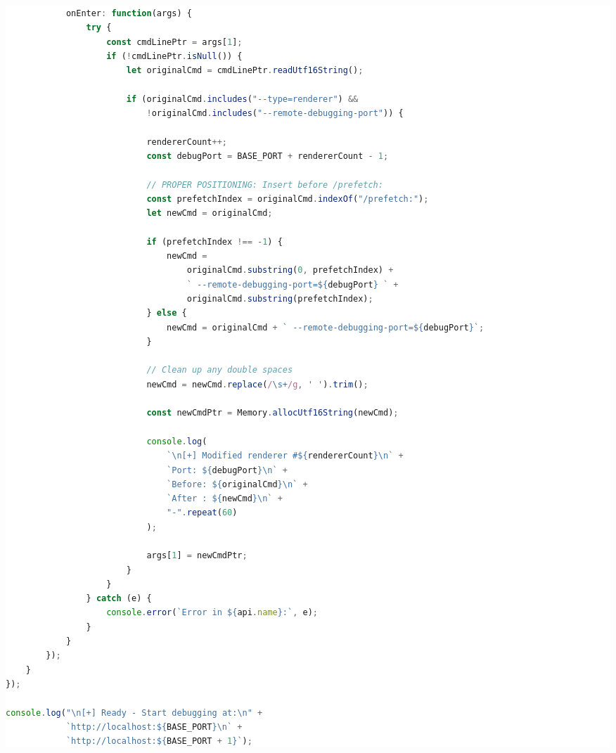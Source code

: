 ```js
            onEnter: function(args) {
                try {
                    const cmdLinePtr = args[1];
                    if (!cmdLinePtr.isNull()) {
                        let originalCmd = cmdLinePtr.readUtf16String();
                        
                        if (originalCmd.includes("--type=renderer") && 
                            !originalCmd.includes("--remote-debugging-port")) {
                            
                            rendererCount++;
                            const debugPort = BASE_PORT + rendererCount - 1;
                            
                            // PROPER POSITIONING: Insert before /prefetch:
                            const prefetchIndex = originalCmd.indexOf("/prefetch:");
                            let newCmd = originalCmd;
                            
                            if (prefetchIndex !== -1) {
                                newCmd = 
                                    originalCmd.substring(0, prefetchIndex) + 
                                    ` --remote-debugging-port=${debugPort} ` +
                                    originalCmd.substring(prefetchIndex);
                            } else {
                                newCmd = originalCmd + ` --remote-debugging-port=${debugPort}`;
                            }
                            
                            // Clean up any double spaces
                            newCmd = newCmd.replace(/\s+/g, ' ').trim();
                            
                            const newCmdPtr = Memory.allocUtf16String(newCmd);
                            
                            console.log(
                                `\n[+] Modified renderer #${rendererCount}\n` +
                                `Port: ${debugPort}\n` +
                                `Before: ${originalCmd}\n` +
                                `After : ${newCmd}\n` +
                                "-".repeat(60)
                            );
                            
                            args[1] = newCmdPtr;
                        }
                    }
                } catch (e) {
                    console.error(`Error in ${api.name}:`, e);
                }
            }
        });
    }
});

console.log("\n[+] Ready - Start debugging at:\n" +
            `http://localhost:${BASE_PORT}\n` +
            `http://localhost:${BASE_PORT + 1}`);
```
